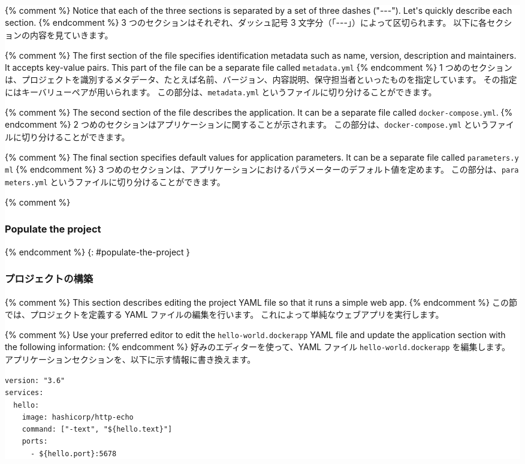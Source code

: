 {% comment %}
Notice that each of the three sections is separated by a set of three dashes ("---"). Let's quickly describe each section.
{% endcomment %}
3 つのセクションはそれぞれ、ダッシュ記号 3 文字分（「---」）によって区切られます。
以下に各セクションの内容を見ていきます。

{% comment %}
The first section of the file specifies identification metadata such as name, version,
description and maintainers. It accepts key-value pairs. This part of the file can be a separate file called `metadata.yml`
{% endcomment %}
1 つめのセクションは、プロジェクトを識別するメタデータ、たとえば名前、バージョン、内容説明、保守担当者といったものを指定しています。
その指定にはキーバリューペアが用いられます。
この部分は、`metadata.yml` というファイルに切り分けることができます。

{% comment %}
The second section of the file describes the application. It can be a separate file called `docker-compose.yml`.
{% endcomment %}
2 つめのセクションはアプリケーションに関することが示されます。
この部分は、`docker-compose.yml` というファイルに切り分けることができます。

{% comment %}
The final section specifies default values for application parameters. It can be a separate file called `parameters.yml`
{% endcomment %}
3 つめのセクションは、アプリケーションにおけるパラメーターのデフォルト値を定めます。
この部分は、`parameters.yml` というファイルに切り分けることができます。

{% comment %}
### Populate the project
{% endcomment %}
{: #populate-the-project }
### プロジェクトの構築

{% comment %}
This section describes editing the project YAML file so that it runs a simple web app.
{% endcomment %}
この節では、プロジェクトを定義する YAML ファイルの編集を行います。
これによって単純なウェブアプリを実行します。

{% comment %}
Use your preferred editor to edit the `hello-world.dockerapp` YAML file and update the application section with
the following information:
{% endcomment %}
好みのエディターを使って、YAML ファイル `hello-world.dockerapp` を編集します。
アプリケーションセクションを、以下に示す情報に書き換えます。

```
version: "3.6"
services:
  hello:
    image: hashicorp/http-echo
    command: ["-text", "${hello.text}"]
    ports:
      - ${hello.port}:5678
```
